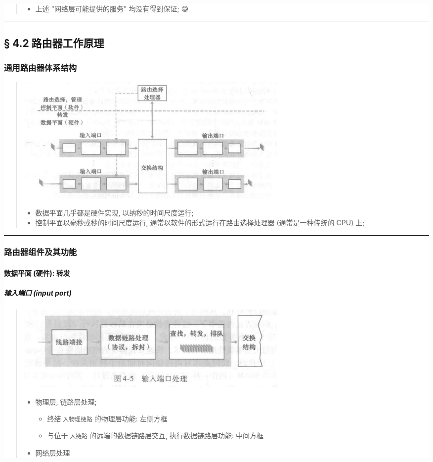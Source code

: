 >
> - 上述 "网络层可能提供的服务" 均没有得到保证; 😅

---

## § 4.2 路由器工作原理

### 通用路由器体系结构

> <left><img src="assets/image-20220426165529417.png" alt="image-20220426165529417" style="zoom: 50%;" /></left>
>
> - 数据平面几乎都是硬件实现, 以纳秒的时间尺度运行;
> - 控制平面以毫秒或秒的时间尺度运行, 通常以软件的形式运行在路由选择处理器 (通常是一种传统的 CPU) 上;

---

### 路由器组件及其功能

#### 数据平面 (硬件): 转发

##### 输入端口 (input port)

> <left><img src="assets/image-20220427202001663.png" alt="image-20220427202001663" style="zoom: 50%;" /></left>
>
> - 物理层, 链路层处理;
>     - 终结 `入物理链路` 的物理层功能: 左侧方框
>
>     - 与位于 `入链路` 的远端的数据链路层交互, 执行数据链路层功能: 中间方框
>     
> - 网络层处理